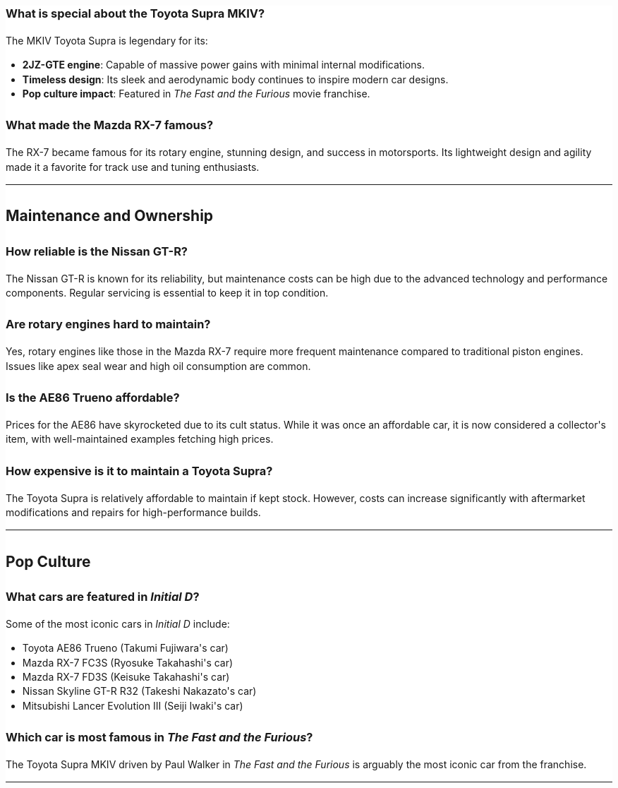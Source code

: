 ### What is special about the Toyota Supra MKIV?
The MKIV Toyota Supra is legendary for its:

- **2JZ-GTE engine**: Capable of massive power gains with minimal internal modifications.
- **Timeless design**: Its sleek and aerodynamic body continues to inspire modern car designs.
- **Pop culture impact**: Featured in *The Fast and the Furious* movie franchise.

### What made the Mazda RX-7 famous?
The RX-7 became famous for its rotary engine, stunning design, and success in motorsports. Its lightweight design and agility made it a favorite for track use and tuning enthusiasts.

---

## Maintenance and Ownership

### How reliable is the Nissan GT-R?
The Nissan GT-R is known for its reliability, but maintenance costs can be high due to the advanced technology and performance components. Regular servicing is essential to keep it in top condition.

### Are rotary engines hard to maintain?
Yes, rotary engines like those in the Mazda RX-7 require more frequent maintenance compared to traditional piston engines. Issues like apex seal wear and high oil consumption are common.

### Is the AE86 Trueno affordable?
Prices for the AE86 have skyrocketed due to its cult status. While it was once an affordable car, it is now considered a collector's item, with well-maintained examples fetching high prices.

### How expensive is it to maintain a Toyota Supra?
The Toyota Supra is relatively affordable to maintain if kept stock. However, costs can increase significantly with aftermarket modifications and repairs for high-performance builds.

---

## Pop Culture

### What cars are featured in *Initial D*?
Some of the most iconic cars in *Initial D* include:

- Toyota AE86 Trueno (Takumi Fujiwara's car)
- Mazda RX-7 FC3S (Ryosuke Takahashi's car)
- Mazda RX-7 FD3S (Keisuke Takahashi's car)
- Nissan Skyline GT-R R32 (Takeshi Nakazato's car)
- Mitsubishi Lancer Evolution III (Seiji Iwaki's car)

### Which car is most famous in *The Fast and the Furious*?
The Toyota Supra MKIV driven by Paul Walker in *The Fast and the Furious* is arguably the most iconic car from the franchise.

---

